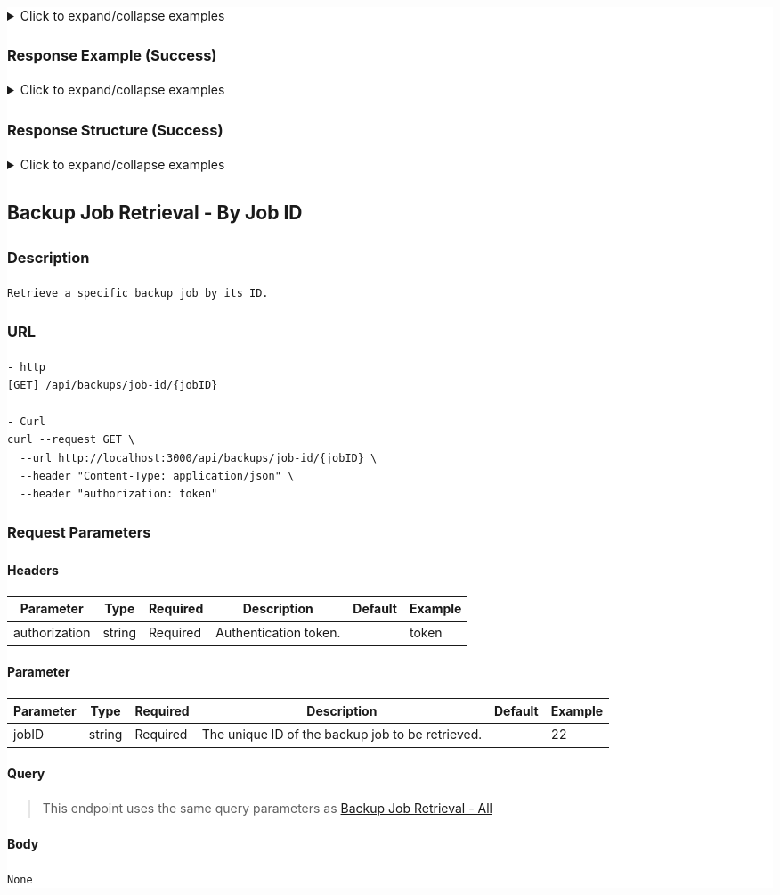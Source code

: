 <details><summary>Click to expand/collapse examples</summary></details>

### Response Example (Success)

<details><summary>Click to expand/collapse examples</summary></details>

### Response Structure (Success)

<details><summary>Click to expand/collapse examples</summary></details>

## Backup Job Retrieval - By Job ID

### Description

```txt
Retrieve a specific backup job by its ID.
```

### URL

```txt
- http
[GET] /api/backups/job-id/{jobID}

- Curl
curl --request GET \
  --url http://localhost:3000/api/backups/job-id/{jobID} \
  --header "Content-Type: application/json" \
  --header "authorization: token"
```

### Request Parameters

#### Headers

| Parameter     | Type   | Required | Description           | Default | Example |
| ------------- | ------ | -------- | --------------------- | ------- | ------- |
| authorization | string | Required | Authentication token. |         | token   |

#### Parameter

| Parameter | Type   | Required | Description                                    | Default | Example |
| --------- | ------ | -------- | ---------------------------------------------- | ------- | ------- |
| jobID     | string | Required | The unique ID of the backup job to be retrieved.|        | 22      |

#### Query
> This endpoint uses the same query parameters as [Backup Job Retrieval - All](#backup-job-retrieval---all)

#### Body

```txt
None
```
